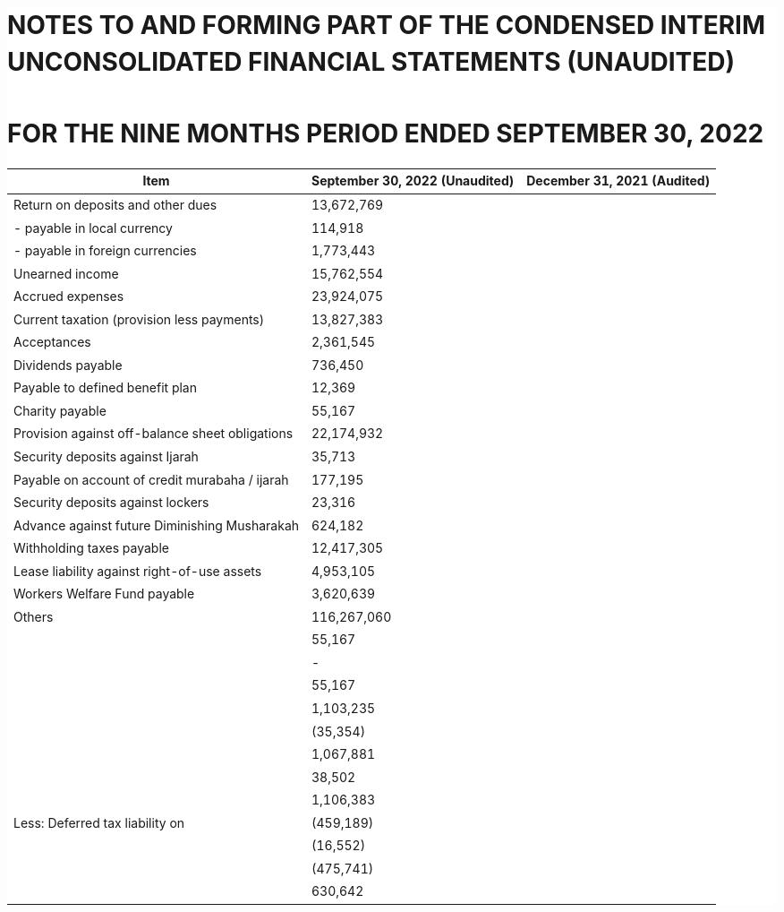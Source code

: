 
# NOTES TO AND FORMING PART OF THE CONDENSED INTERIM UNCONSOLIDATED FINANCIAL STATEMENTS (UNAUDITED)

# FOR THE NINE MONTHS PERIOD ENDED SEPTEMBER 30, 2022

| Item                                            | September 30, 2022 (Unaudited) | December 31, 2021 (Audited) |
| ----------------------------------------------- | ------------------------------ | --------------------------- |
| Return on deposits and other dues               | 13,672,769                     |                             |
| - payable in local currency                     | 114,918                        |                             |
| - payable in foreign currencies                 | 1,773,443                      |                             |
| Unearned income                                 | 15,762,554                     |                             |
| Accrued expenses                                | 23,924,075                     |                             |
| Current taxation (provision less payments)      | 13,827,383                     |                             |
| Acceptances                                     | 2,361,545                      |                             |
| Dividends payable                               | 736,450                        |                             |
| Payable to defined benefit plan                 | 12,369                         |                             |
| Charity payable                                 | 55,167                         |                             |
| Provision against off-balance sheet obligations | 22,174,932                     |                             |
| Security deposits against Ijarah                | 35,713                         |                             |
| Payable on account of credit murabaha / ijarah  | 177,195                        |                             |
| Security deposits against lockers               | 23,316                         |                             |
| Advance against future Diminishing Musharakah   | 624,182                        |                             |
| Withholding taxes payable                       | 12,417,305                     |                             |
| Lease liability against right-of-use assets     | 4,953,105                      |                             |
| Workers Welfare Fund payable                    | 3,620,639                      |                             |
| Others                                          | 116,267,060                    |                             |
|                                                 | 55,167                         |                             |
|                                                 | -                              |                             |
|                                                 | 55,167                         |                             |
|                                                 | 1,103,235                      |                             |
|                                                 | (35,354)                       |                             |
|                                                 | 1,067,881                      |                             |
|                                                 | 38,502                         |                             |
|                                                 | 1,106,383                      |                             |
| Less: Deferred tax liability on                 | (459,189)                      |                             |
|                                                 | (16,552)                       |                             |
|                                                 | (475,741)                      |                             |
|                                                 | 630,642                        |                             |
